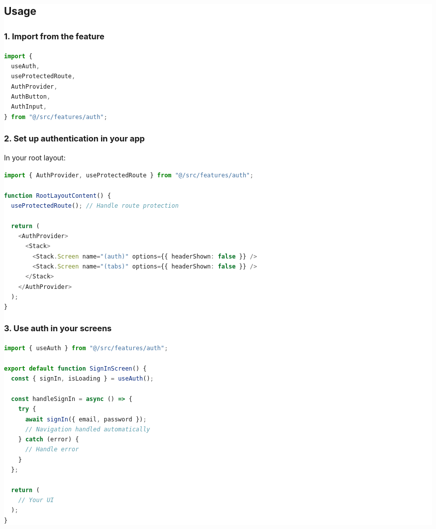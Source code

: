 ## Usage

### 1. Import from the feature

```typescript
import {
  useAuth,
  useProtectedRoute,
  AuthProvider,
  AuthButton,
  AuthInput,
} from "@/src/features/auth";
```

### 2. Set up authentication in your app

In your root layout:

```typescript
import { AuthProvider, useProtectedRoute } from "@/src/features/auth";

function RootLayoutContent() {
  useProtectedRoute(); // Handle route protection

  return (
    <AuthProvider>
      <Stack>
        <Stack.Screen name="(auth)" options={{ headerShown: false }} />
        <Stack.Screen name="(tabs)" options={{ headerShown: false }} />
      </Stack>
    </AuthProvider>
  );
}
```

### 3. Use auth in your screens

```typescript
import { useAuth } from "@/src/features/auth";

export default function SignInScreen() {
  const { signIn, isLoading } = useAuth();

  const handleSignIn = async () => {
    try {
      await signIn({ email, password });
      // Navigation handled automatically
    } catch (error) {
      // Handle error
    }
  };

  return (
    // Your UI
  );
}
```
